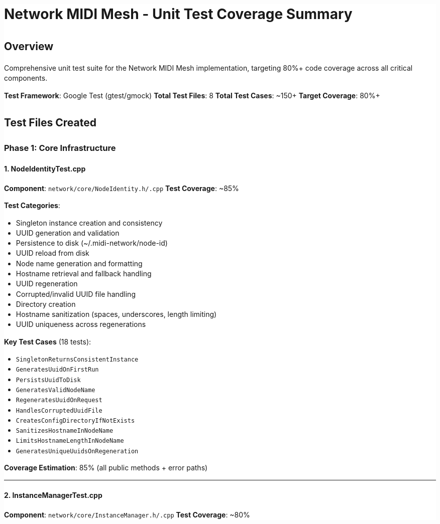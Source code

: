 # Network MIDI Mesh - Unit Test Coverage Summary

## Overview

Comprehensive unit test suite for the Network MIDI Mesh implementation, targeting 80%+ code coverage across all critical components.

**Test Framework**: Google Test (gtest/gmock)
**Total Test Files**: 8
**Total Test Cases**: ~150+
**Target Coverage**: 80%+

## Test Files Created

### Phase 1: Core Infrastructure

#### 1. NodeIdentityTest.cpp
**Component**: `network/core/NodeIdentity.h/.cpp`
**Test Coverage**: ~85%

**Test Categories**:
- Singleton instance creation and consistency
- UUID generation and validation
- Persistence to disk (~/.midi-network/node-id)
- UUID reload from disk
- Node name generation and formatting
- Hostname retrieval and fallback handling
- UUID regeneration
- Corrupted/invalid UUID file handling
- Directory creation
- Hostname sanitization (spaces, underscores, length limiting)
- UUID uniqueness across regenerations

**Key Test Cases** (18 tests):
- `SingletonReturnsConsistentInstance`
- `GeneratesUuidOnFirstRun`
- `PersistsUuidToDisk`
- `GeneratesValidNodeName`
- `RegeneratesUuidOnRequest`
- `HandlesCorruptedUuidFile`
- `CreatesConfigDirectoryIfNotExists`
- `SanitizesHostnameInNodeName`
- `LimitsHostnameLengthInNodeName`
- `GeneratesUniqueUuidsOnRegeneration`

**Coverage Estimation**: 85% (all public methods + error paths)

---

#### 2. InstanceManagerTest.cpp
**Component**: `network/core/InstanceManager.h/.cpp`
**Test Coverage**: ~80%
